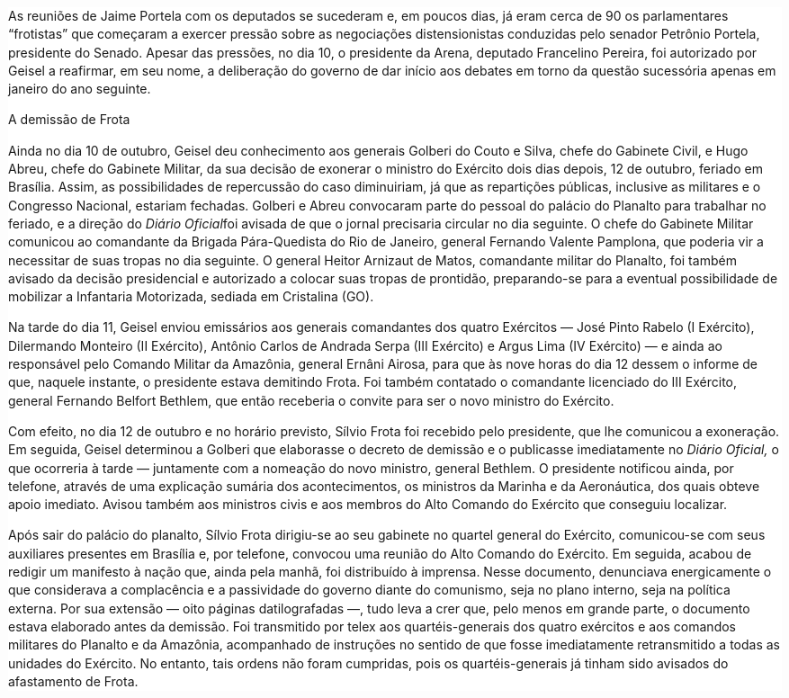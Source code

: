 As reuniões de Jaime Portela com os deputados se sucederam e, em poucos
dias, já eram cerca de 90 os parlamentares “frotistas” que começaram a
exercer pressão sobre as negociações distensionistas conduzidas pelo
senador Petrônio Portela, presidente do Senado. Apesar das pressões, no
dia 10, o presidente da Arena, deputado Francelino Pereira, foi
autorizado por Geisel a reafirmar, em seu nome, a deliberação do governo
de dar início aos debates em torno da questão sucessória apenas em
janeiro do ano seguinte.

A demissão de Frota

Ainda no dia 10 de outubro, Geisel deu conhecimento aos generais Golberi
do Couto e Silva, chefe do Gabinete Civil, e Hugo Abreu, chefe do
Gabinete Militar, da sua decisão de exonerar o ministro do Exército dois
dias depois, 12 de outubro, feriado em Brasília. Assim, as
possibilidades de repercussão do caso diminuiriam, já que as repartições
públicas, inclusive as militares e o Congresso Nacional, estariam
fechadas. Golberi e Abreu convocaram parte do pessoal do palácio do
Planalto para trabalhar no feriado, e a direção do *Diário Oficial*foi
avisada de que o jornal precisaria circular no dia seguinte. O chefe do
Gabinete Militar comunicou ao comandante da Brigada Pára-Quedista do Rio
de Janeiro, general Fernando Valente Pamplona, que poderia vir a
necessitar de suas tropas no dia seguinte. O general Heitor Arnizaut de
Matos, comandante militar do Planalto, foi também avisado da decisão
presidencial e autorizado a colocar suas tropas de prontidão,
preparando-se para a eventual possibilidade de mobilizar a Infantaria
Motorizada, sediada em Cristalina (GO).

Na tarde do dia 11, Geisel enviou emissários aos generais comandantes
dos quatro Exércitos — José Pinto Rabelo (I Exército), Dilermando
Monteiro (II Exército), Antônio Carlos de Andrada Serpa (III Exército) e
Argus Lima (IV Exército) — e ainda ao responsável pelo Comando Militar
da Amazônia, general Ernâni Airosa, para que às nove horas do dia 12
dessem o informe de que, naquele instante, o presidente estava demitindo
Frota. Foi também contatado o comandante licenciado do III Exército,
general Fernando Belfort Bethlem, que então receberia o convite para ser
o novo ministro do Exército.

Com efeito, no dia 12 de outubro e no horário previsto, Sílvio Frota foi
recebido pelo presidente, que lhe comunicou a exoneração. Em seguida,
Geisel determinou a Golberi que elaborasse o decreto de demissão e o
publicasse imediatamente no *Diário Oficial,* o que ocorreria à tarde —
juntamente com a nomeação do novo ministro, general Bethlem. O
presidente notificou ainda, por telefone, através de uma explicação
sumária dos acontecimentos, os ministros da Marinha e da Aeronáutica,
dos quais obteve apoio imediato. Avisou também aos ministros civis e aos
membros do Alto Comando do Exército que conseguiu localizar.

Após sair do palácio do planalto, Sílvio Frota dirigiu-se ao seu
gabinete no quartel general do Exército, comunicou-se com seus
auxiliares presentes em Brasília e, por telefone, convocou uma reunião
do Alto Comando do Exército. Em seguida, acabou de redigir um manifesto
à nação que, ainda pela manhã, foi distribuído à imprensa. Nesse
documento, denunciava energicamente o que considerava a complacência e a
passividade do governo diante do comunismo, seja no plano interno, seja
na política externa. Por sua extensão — oito páginas datilografadas —,
tudo leva a crer que, pelo menos em grande parte, o documento estava
elaborado antes da demissão. Foi transmitido por telex aos
quartéis-generais dos quatro exércitos e aos comandos militares do
Planalto e da Amazônia, acompanhado de instruções no sentido de que
fosse imediatamente retransmitido a todas as unidades do Exército. No
entanto, tais ordens não foram cumpridas, pois os quartéis-generais já
tinham sido avisados do afastamento de Frota.
